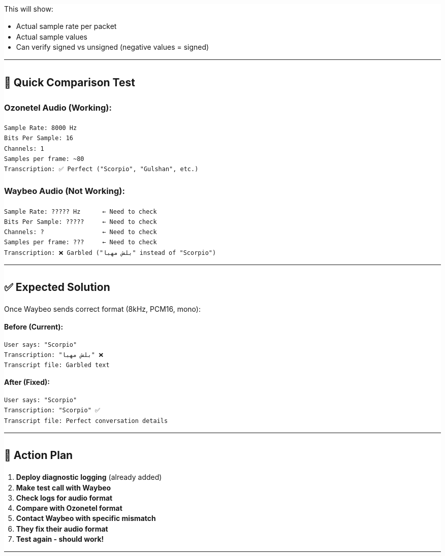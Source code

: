 This will show:
- Actual sample rate per packet
- Actual sample values
- Can verify signed vs unsigned (negative values = signed)

---

## 🎯 Quick Comparison Test

### Ozonetel Audio (Working):
```
Sample Rate: 8000 Hz
Bits Per Sample: 16
Channels: 1
Samples per frame: ~80
Transcription: ✅ Perfect ("Scorpio", "Gulshan", etc.)
```

### Waybeo Audio (Not Working):
```
Sample Rate: ????? Hz      ← Need to check
Bits Per Sample: ?????     ← Need to check
Channels: ?                ← Need to check
Samples per frame: ???     ← Need to check
Transcription: ❌ Garbled ("بلش مهبا" instead of "Scorpio")
```

---

## ✅ Expected Solution

Once Waybeo sends correct format (8kHz, PCM16, mono):

**Before (Current):**
```
User says: "Scorpio"
Transcription: "بلش مهبا" ❌
Transcript file: Garbled text
```

**After (Fixed):**
```
User says: "Scorpio"
Transcription: "Scorpio" ✅
Transcript file: Perfect conversation details
```

---

## 🚀 Action Plan

1. **Deploy diagnostic logging** (already added)
2. **Make test call with Waybeo**
3. **Check logs for audio format**
4. **Compare with Ozonetel format**
5. **Contact Waybeo with specific mismatch**
6. **They fix their audio format**
7. **Test again - should work!**

---